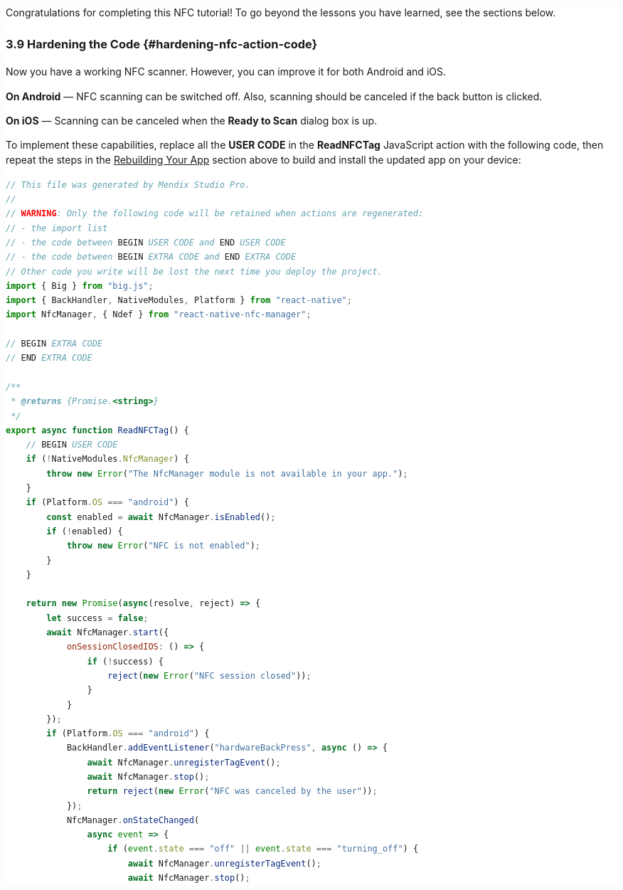 Congratulations for completing this NFC tutorial! To go beyond the lessons you have learned, see the sections below. 

### 3.9 Hardening the Code {#hardening-nfc-action-code}

Now you have a working NFC scanner. However, you can  improve it for both Android and iOS.

**On Android** — NFC scanning can be switched off. Also, scanning should be canceled if the back button is clicked.

**On iOS** — Scanning can be canceled when the **Ready to Scan** dialog box is up. 

To implement these capabilities, replace all the **USER CODE** in the **ReadNFCTag** JavaScript action with the following code, then repeat the steps in the [Rebuilding Your App](#rebuilding-app) section above to build and install the updated app on your device:

``` js
// This file was generated by Mendix Studio Pro.
//
// WARNING: Only the following code will be retained when actions are regenerated:
// - the import list
// - the code between BEGIN USER CODE and END USER CODE
// - the code between BEGIN EXTRA CODE and END EXTRA CODE
// Other code you write will be lost the next time you deploy the project.
import { Big } from "big.js";
import { BackHandler, NativeModules, Platform } from "react-native";
import NfcManager, { Ndef } from "react-native-nfc-manager";

// BEGIN EXTRA CODE
// END EXTRA CODE

/**
 * @returns {Promise.<string>}
 */
export async function ReadNFCTag() {
	// BEGIN USER CODE
	if (!NativeModules.NfcManager) {
		throw new Error("The NfcManager module is not available in your app.");
	}
	if (Platform.OS === "android") {
		const enabled = await NfcManager.isEnabled();
		if (!enabled) {
			throw new Error("NFC is not enabled");
		}
	}

	return new Promise(async(resolve, reject) => {
		let success = false;
		await NfcManager.start({
			onSessionClosedIOS: () => {
				if (!success) {
					reject(new Error("NFC session closed"));
				}
			}
		});
		if (Platform.OS === "android") {
			BackHandler.addEventListener("hardwareBackPress", async () => {
				await NfcManager.unregisterTagEvent();
				await NfcManager.stop();
				return reject(new Error("NFC was canceled by the user"));
			});
			NfcManager.onStateChanged(
				async event => {
					if (event.state === "off" || event.state === "turning_off") {
						await NfcManager.unregisterTagEvent();
						await NfcManager.stop();
```